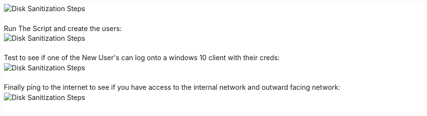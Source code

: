 <img src="https://i.imgur.com/DMaLLvi.png" height="80%" width="80%" alt="Disk Sanitization Steps"/>
<br />
<br />
Run The Script and create the users:  <br/>
<img src="https://i.imgur.com/8uLdkEg.png" height="80%" width="80%" alt="Disk Sanitization Steps"/>
<br/>
<br/>
Test to see if one of the New User's can log onto a windows 10 client with their creds:  <br/>
<img src="https://i.imgur.com/NYCWFp1.png" height="80%" width="80%" alt="Disk Sanitization Steps"/>
<br/>
<br/>
Finally ping to the internet to see if you have access to the internal network and outward facing network:  <br/>

<img src="https://i.imgur.com/nQ5XdXp.png" height="80%" width="80%" alt="Disk Sanitization Steps"/>
<br/>
<br/>
</p>

<!--
 ```diff
- text in red
+ text in green
! text in orange
# text in gray
@@ text in purple (and bold)@@
```
--!>
